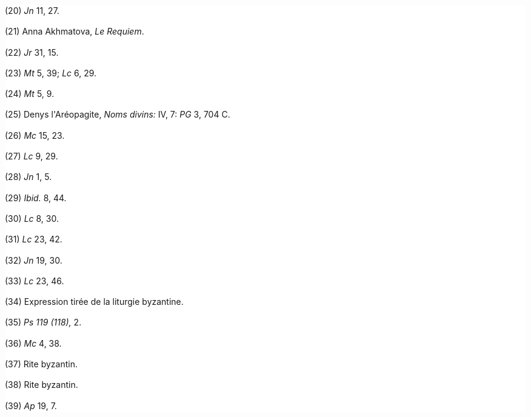 (20) *Jn* 11, 27.

(21) Anna Akhmatova, *Le Requiem*.

(22) *Jr* 31, 15.

(23) *Mt* 5, 39; *Lc* 6, 29.

(24) *Mt* 5, 9.

(25) Denys l'Aréopagite, *Noms divins:* IV, 7: *PG* 3, 704 C.

(26) *Mc* 15, 23.

(27) *Lc* 9, 29.

(28) *Jn* 1, 5.

(29) *Ibid.* 8, 44.

(30) *Lc* 8, 30.

(31) *Lc* 23, 42.

(32) *Jn* 19, 30.

(33) *Lc* 23, 46.

(34) Expression tirée de la liturgie byzantine.

(35) *Ps 119 (118),* 2.

(36) *Mc* 4, 38.

(37) Rite byzantin.

(38) Rite byzantin.

(39) *Ap* 19, 7.